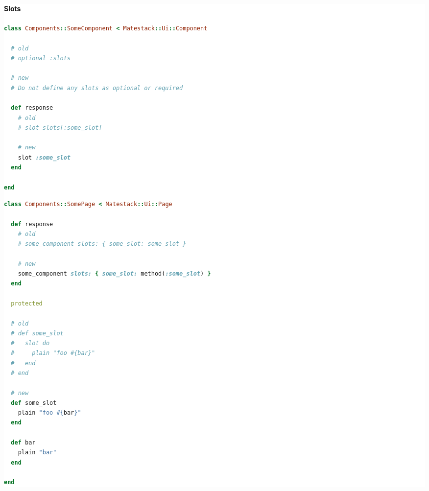 #### Slots

```ruby
class Components::SomeComponent < Matestack::Ui::Component

  # old
  # optional :slots

  # new
  # Do not define any slots as optional or required

  def response
    # old
    # slot slots[:some_slot]

    # new
    slot :some_slot
  end

end
```

```ruby
class Components::SomePage < Matestack::Ui::Page

  def response
    # old
    # some_component slots: { some_slot: some_slot }

    # new
    some_component slots: { some_slot: method(:some_slot) }
  end

  protected

  # old
  # def some_slot
  #   slot do
  #     plain "foo #{bar}"
  #   end
  # end

  # new
  def some_slot
    plain "foo #{bar}"
  end

  def bar
    plain "bar"
  end

end
```
